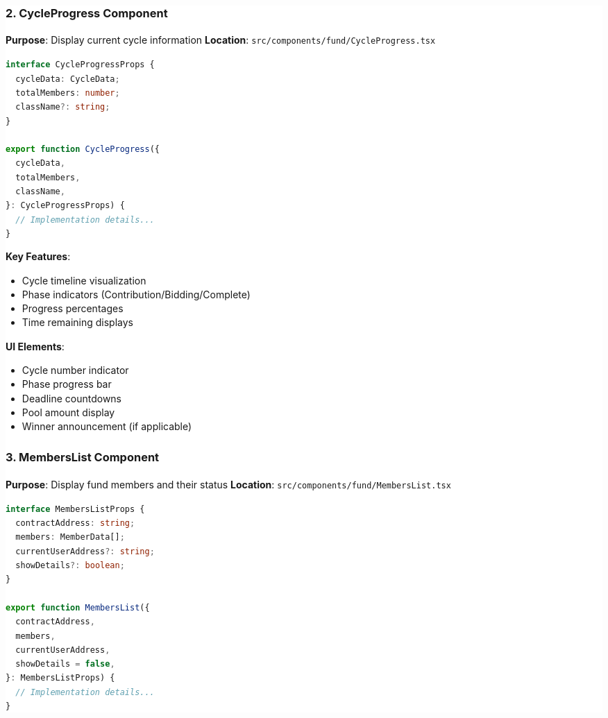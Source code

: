 ### 2. CycleProgress Component

**Purpose**: Display current cycle information
**Location**: `src/components/fund/CycleProgress.tsx`

```typescript
interface CycleProgressProps {
  cycleData: CycleData;
  totalMembers: number;
  className?: string;
}

export function CycleProgress({
  cycleData,
  totalMembers,
  className,
}: CycleProgressProps) {
  // Implementation details...
}
```

**Key Features**:

- Cycle timeline visualization
- Phase indicators (Contribution/Bidding/Complete)
- Progress percentages
- Time remaining displays

**UI Elements**:

- Cycle number indicator
- Phase progress bar
- Deadline countdowns
- Pool amount display
- Winner announcement (if applicable)

### 3. MembersList Component

**Purpose**: Display fund members and their status
**Location**: `src/components/fund/MembersList.tsx`

```typescript
interface MembersListProps {
  contractAddress: string;
  members: MemberData[];
  currentUserAddress?: string;
  showDetails?: boolean;
}

export function MembersList({
  contractAddress,
  members,
  currentUserAddress,
  showDetails = false,
}: MembersListProps) {
  // Implementation details...
}
```
